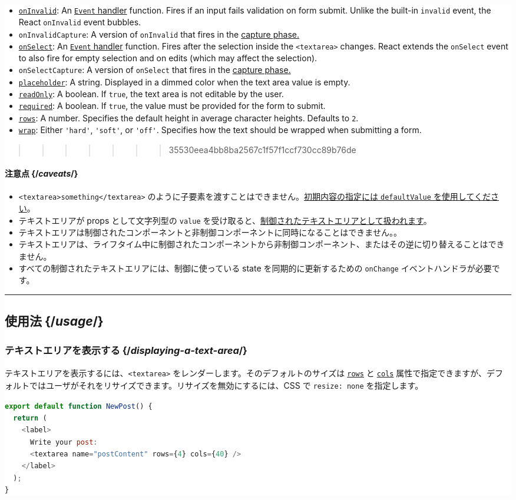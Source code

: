 * [`onInvalid`](https://developer.mozilla.org/en-US/docs/Web/API/HTMLInputElement/invalid_event): An [`Event` handler](/reference/react-dom/components/common#event-handler) function. Fires if an input fails validation on form submit. Unlike the built-in `invalid` event, the React `onInvalid` event bubbles.
* `onInvalidCapture`: A version of `onInvalid` that fires in the [capture phase.](/learn/responding-to-events#capture-phase-events)
* [`onSelect`](https://developer.mozilla.org/en-US/docs/Web/API/HTMLTextAreaElement/select_event): An [`Event` handler](/reference/react-dom/components/common#event-handler) function. Fires after the selection inside the `<textarea>` changes. React extends the `onSelect` event to also fire for empty selection and on edits (which may affect the selection).
* `onSelectCapture`: A version of `onSelect` that fires in the [capture phase.](/learn/responding-to-events#capture-phase-events)
* [`placeholder`](https://developer.mozilla.org/en-US/docs/Web/HTML/Element/textarea#placeholder): A string. Displayed in a dimmed color when the text area value is empty.
* [`readOnly`](https://developer.mozilla.org/en-US/docs/Web/HTML/Element/textarea#readonly): A boolean. If `true`, the text area is not editable by the user.
* [`required`](https://developer.mozilla.org/en-US/docs/Web/HTML/Element/textarea#required): A boolean. If `true`, the value must be provided for the form to submit.
* [`rows`](https://developer.mozilla.org/en-US/docs/Web/HTML/Element/textarea#rows): A number. Specifies the default height in average character heights. Defaults to `2`.
* [`wrap`](https://developer.mozilla.org/en-US/docs/Web/HTML/Element/textarea#wrap): Either `'hard'`, `'soft'`, or `'off'`. Specifies how the text should be wrapped when submitting a form.
>>>>>>> 35530eea4bb8ba2567c1f57f1ccf730cc89b76de

#### 注意点 {/*caveats*/}

- `<textarea>something</textarea>` のように子要素を渡すことはできません。[初期内容の指定には `defaultValue` を使用してください](#providing-an-initial-value-for-a-text-area)。
- テキストエリアが props として文字列型の `value` を受け取ると、[制御されたテキストエリアとして扱われます](#controlling-a-text-area-with-a-state-variable)。
- テキストエリアは制御されたコンポーネントと非制御コンポーネントに同時になることはできません。。
- テキストエリアは、ライフタイム中に制御されたコンポーネントから非制御コンポーネント、またはその逆に切り替えることはできません。
- すべての制御されたテキストエリアには、制御に使っている state を同期的に更新するための `onChange` イベントハンドラが必要です。

---

## 使用法 {/*usage*/}

### テキストエリアを表示する {/*displaying-a-text-area*/}

テキストエリアを表示するには、`<textarea>` をレンダーします。そのデフォルトのサイズは [`rows`](https://developer.mozilla.org/en-US/docs/Web/HTML/Element/textarea#rows) と [`cols`](https://developer.mozilla.org/en-US/docs/Web/HTML/Element/textarea#cols) 属性で指定できますが、デフォルトではユーザがそれをリサイズできます。リサイズを無効にするには、CSS で `resize: none` を指定します。

<Sandpack>

```js
export default function NewPost() {
  return (
    <label>
      Write your post:
      <textarea name="postContent" rows={4} cols={40} />
    </label>
  );
}
```
